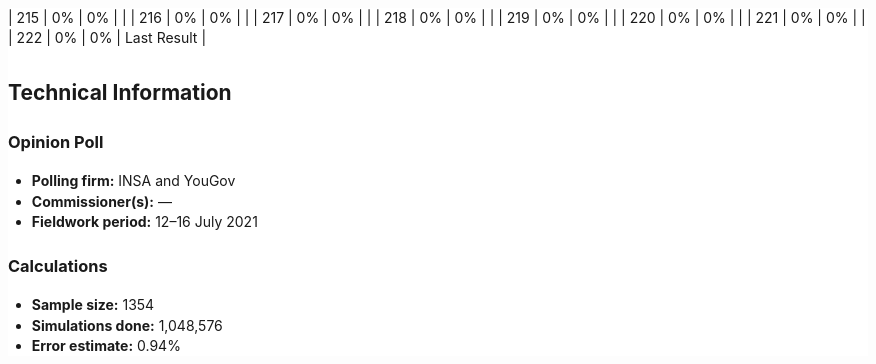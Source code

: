 | 215 | 0% | 0% |  |
| 216 | 0% | 0% |  |
| 217 | 0% | 0% |  |
| 218 | 0% | 0% |  |
| 219 | 0% | 0% |  |
| 220 | 0% | 0% |  |
| 221 | 0% | 0% |  |
| 222 | 0% | 0% | Last Result |


## Technical Information

### Opinion Poll

+ **Polling firm:** INSA and YouGov
+ **Commissioner(s):** —
+ **Fieldwork period:** 12–16 July 2021

### Calculations

+ **Sample size:** 1354
+ **Simulations done:** 1,048,576
+ **Error estimate:** 0.94%

